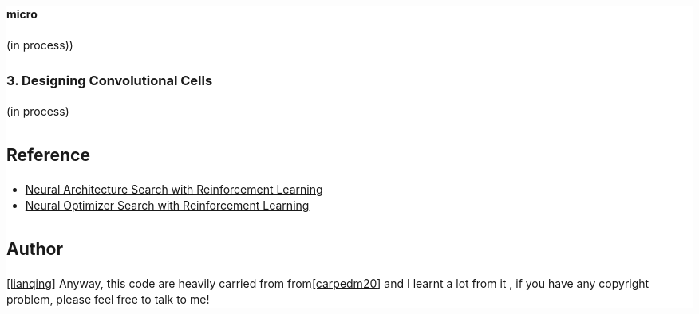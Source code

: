 #### micro
(in process))

### 3. Designing Convolutional Cells
(in process)



## Reference

- [Neural Architecture Search with Reinforcement Learning](https://arxiv.org/abs/1611.01578)
- [Neural Optimizer Search with Reinforcement Learning](https://arxiv.org/abs/1709.07417)


## Author
 [[lianqing]](http://lianqing11.github.io/)
 Anyway, this code are heavily carried from from[[carpedm20]]("https://github.com/carpedm20/ENAS-pytorch") and I learnt a lot from it , if you have any copyright problem, please feel free to talk to me!
